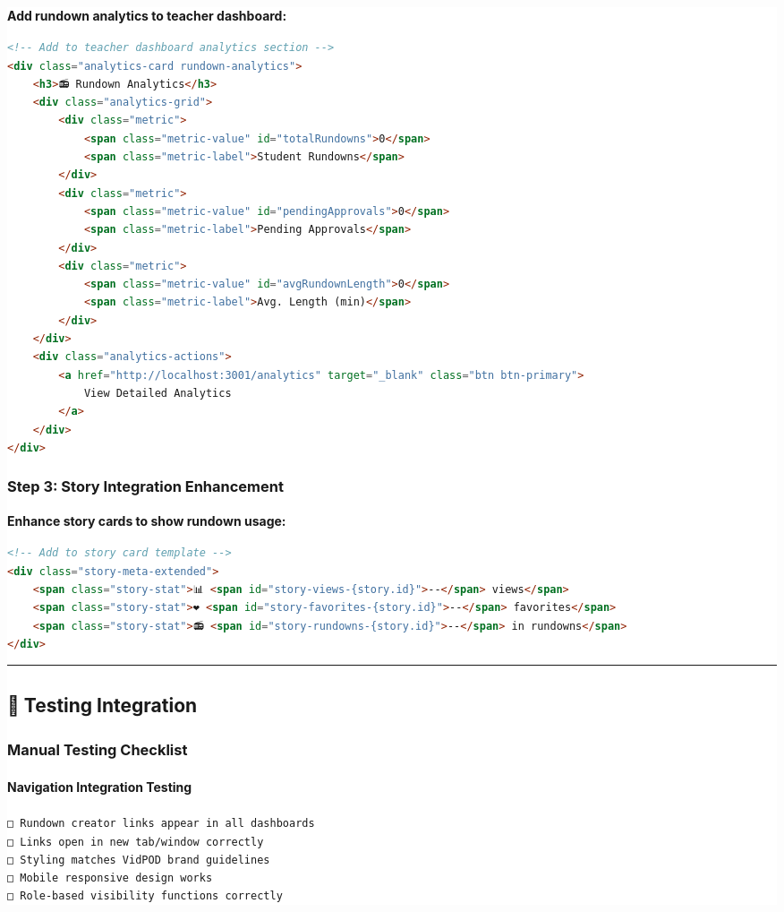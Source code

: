 **Add rundown analytics to teacher dashboard:**
```html
<!-- Add to teacher dashboard analytics section -->
<div class="analytics-card rundown-analytics">
    <h3>📻 Rundown Analytics</h3>
    <div class="analytics-grid">
        <div class="metric">
            <span class="metric-value" id="totalRundowns">0</span>
            <span class="metric-label">Student Rundowns</span>
        </div>
        <div class="metric">
            <span class="metric-value" id="pendingApprovals">0</span>
            <span class="metric-label">Pending Approvals</span>
        </div>
        <div class="metric">
            <span class="metric-value" id="avgRundownLength">0</span>
            <span class="metric-label">Avg. Length (min)</span>
        </div>
    </div>
    <div class="analytics-actions">
        <a href="http://localhost:3001/analytics" target="_blank" class="btn btn-primary">
            View Detailed Analytics
        </a>
    </div>
</div>
```

### Step 3: Story Integration Enhancement

**Enhance story cards to show rundown usage:**
```html
<!-- Add to story card template -->
<div class="story-meta-extended">
    <span class="story-stat">📊 <span id="story-views-{story.id}">--</span> views</span>
    <span class="story-stat">❤️ <span id="story-favorites-{story.id}">--</span> favorites</span>
    <span class="story-stat">📻 <span id="story-rundowns-{story.id}">--</span> in rundowns</span>
</div>
```

---

## 🧪 Testing Integration

### Manual Testing Checklist

#### Navigation Integration Testing
```
□ Rundown creator links appear in all dashboards
□ Links open in new tab/window correctly
□ Styling matches VidPOD brand guidelines
□ Mobile responsive design works
□ Role-based visibility functions correctly
```
